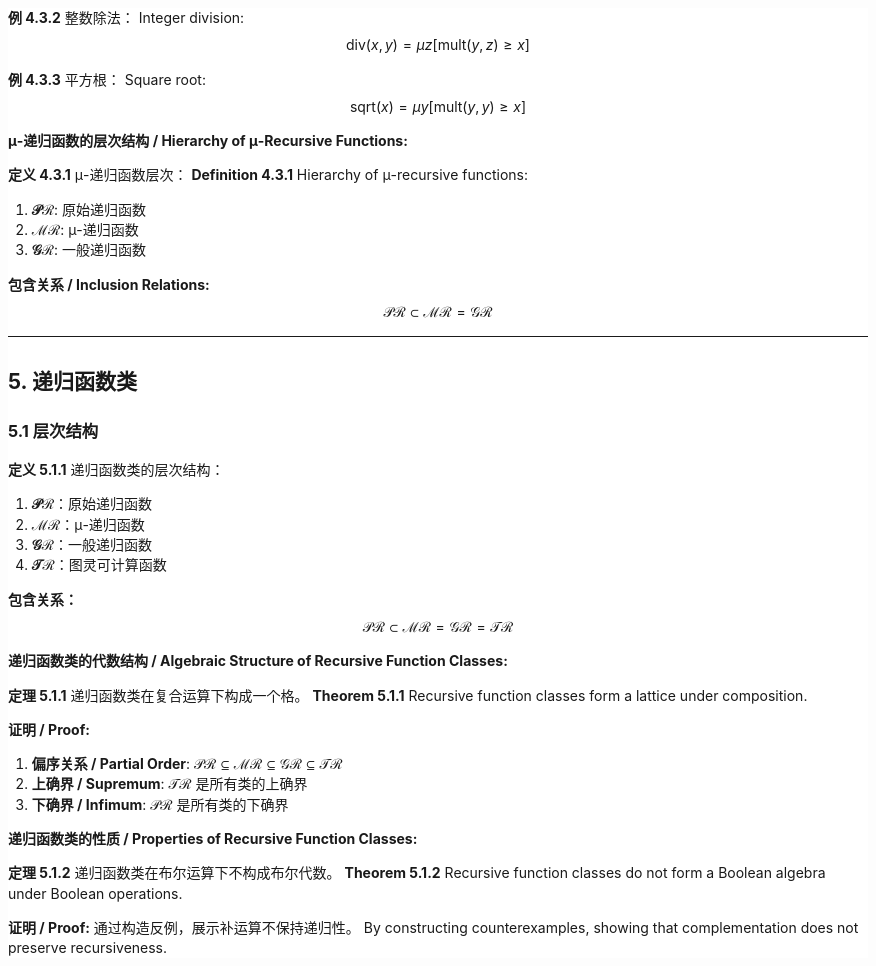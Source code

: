 **例 4.3.2** 整数除法：
Integer division:
$$\text{div}(x, y) = \mu z[\text{mult}(y, z) \geq x]$$

**例 4.3.3** 平方根：
Square root:
$$\text{sqrt}(x) = \mu y[\text{mult}(y, y) \geq x]$$

**μ-递归函数的层次结构 / Hierarchy of μ-Recursive Functions:**

**定义 4.3.1** μ-递归函数层次：
**Definition 4.3.1** Hierarchy of μ-recursive functions:

1. **$\mathcal{PR}$**: 原始递归函数
2. **$\mathcal{MR}$**: μ-递归函数
3. **$\mathcal{GR}$**: 一般递归函数

**包含关系 / Inclusion Relations:**
$$\mathcal{PR} \subset \mathcal{MR} = \mathcal{GR}$$

---

## 5. 递归函数类

### 5.1 层次结构

**定义 5.1.1** 递归函数类的层次结构：

1. **$\mathcal{PR}$**：原始递归函数
2. **$\mathcal{MR}$**：μ-递归函数
3. **$\mathcal{GR}$**：一般递归函数
4. **$\mathcal{TR}$**：图灵可计算函数

**包含关系：**
$$\mathcal{PR} \subset \mathcal{MR} = \mathcal{GR} = \mathcal{TR}$$

**递归函数类的代数结构 / Algebraic Structure of Recursive Function Classes:**

**定理 5.1.1** 递归函数类在复合运算下构成一个格。
**Theorem 5.1.1** Recursive function classes form a lattice under composition.

**证明 / Proof:**

1. **偏序关系 / Partial Order**: $\mathcal{PR} \subseteq \mathcal{MR} \subseteq \mathcal{GR} \subseteq \mathcal{TR}$
2. **上确界 / Supremum**: $\mathcal{TR}$ 是所有类的上确界
3. **下确界 / Infimum**: $\mathcal{PR}$ 是所有类的下确界

**递归函数类的性质 / Properties of Recursive Function Classes:**

**定理 5.1.2** 递归函数类在布尔运算下不构成布尔代数。
**Theorem 5.1.2** Recursive function classes do not form a Boolean algebra under Boolean operations.

**证明 / Proof:**
通过构造反例，展示补运算不保持递归性。
By constructing counterexamples, showing that complementation does not preserve recursiveness.
